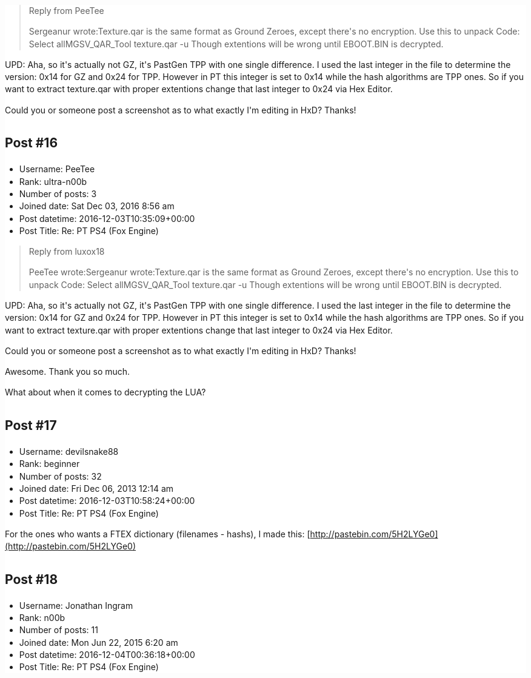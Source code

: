 > Reply from PeeTee
>
> Sergeanur wrote:Texture.qar is the same format as Ground Zeroes, except there's no encryption. Use this to unpack
Code: Select allMGSV_QAR_Tool texture.qar -u
Though extentions will be wrong until EBOOT.BIN is decrypted.

UPD:
Aha, so it's actually not GZ, it's PastGen TPP with one single difference.
I used the last integer in the file to determine the version: 0x14 for GZ and 0x24 for TPP. However in PT this integer is set to 0x14 while the hash algorithms are TPP ones. So if you want to extract texture.qar with proper extentions change that last integer to 0x24 via Hex Editor.

Could you or someone post a screenshot as to what exactly I'm editing in HxD? Thanks!
## Post #16
- Username: PeeTee
- Rank: ultra-n00b
- Number of posts: 3
- Joined date: Sat Dec 03, 2016 8:56 am
- Post datetime: 2016-12-03T10:35:09+00:00
- Post Title: Re: PT PS4 (Fox Engine)

> Reply from luxox18
>
> PeeTee wrote:Sergeanur wrote:Texture.qar is the same format as Ground Zeroes, except there's no encryption. Use this to unpack
Code: Select allMGSV_QAR_Tool texture.qar -u
Though extentions will be wrong until EBOOT.BIN is decrypted.

UPD:
Aha, so it's actually not GZ, it's PastGen TPP with one single difference.
I used the last integer in the file to determine the version: 0x14 for GZ and 0x24 for TPP. However in PT this integer is set to 0x14 while the hash algorithms are TPP ones. So if you want to extract texture.qar with proper extentions change that last integer to 0x24 via Hex Editor.

Could you or someone post a screenshot as to what exactly I'm editing in HxD? Thanks!

Awesome. Thank you so much.

What about when it comes to decrypting the LUA?
## Post #17
- Username: devilsnake88
- Rank: beginner
- Number of posts: 32
- Joined date: Fri Dec 06, 2013 12:14 am
- Post datetime: 2016-12-03T10:58:24+00:00
- Post Title: Re: PT PS4 (Fox Engine)

For the ones who wants a FTEX dictionary (filenames - hashs), I made this:
[http://pastebin.com/5H2LYGe0](http://pastebin.com/5H2LYGe0)
## Post #18
- Username: Jonathan Ingram
- Rank: n00b
- Number of posts: 11
- Joined date: Mon Jun 22, 2015 6:20 am
- Post datetime: 2016-12-04T00:36:18+00:00
- Post Title: Re: PT PS4 (Fox Engine)
